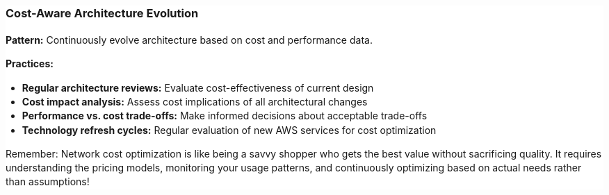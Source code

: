 ### Cost-Aware Architecture Evolution
**Pattern:** Continuously evolve architecture based on cost and performance data.

**Practices:**
- **Regular architecture reviews:** Evaluate cost-effectiveness of current design
- **Cost impact analysis:** Assess cost implications of all architectural changes
- **Performance vs. cost trade-offs:** Make informed decisions about acceptable trade-offs
- **Technology refresh cycles:** Regular evaluation of new AWS services for cost optimization

Remember: Network cost optimization is like being a savvy shopper who gets the best value without sacrificing quality. It requires understanding the pricing models, monitoring your usage patterns, and continuously optimizing based on actual needs rather than assumptions!